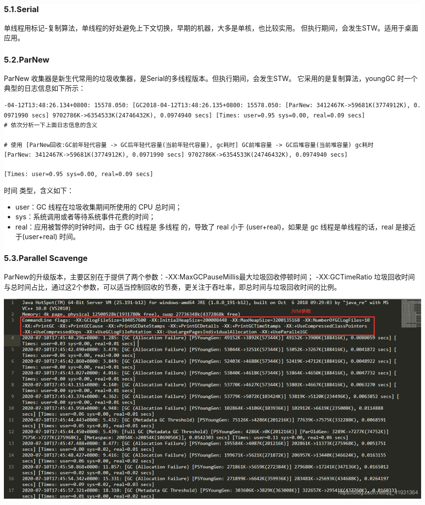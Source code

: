 ### 5.1.Serial

单线程用标记-复制算法，单线程的好处避免上下文切换，早期的机器，大多是单核，也比较实用。
但执行期间，会发生STW。适用于桌面应用。

### 5.2.ParNew

ParNew 收集器是新生代常用的垃圾收集器，是Serial的多线程版本。但执行期间，会发生STW。
它采用的是复制算法，youngGC 时一个典型的日志信息如下所示：

```shell
-04-12T13:48:26.134+0800: 15578.050: [GC2018-04-12T13:48:26.135+0800: 15578.050: [ParNew: 3412467K->59681K(3774912K), 0.0971990 secs] 9702786K->6354533K(24746432K), 0.0974940 secs] [Times: user=0.95 sys=0.00, real=0.09 secs]
# 依次分析一下上面日志信息的含义

# 使用 [ParNew回收:GC前年轻代容量 -> GC后年轻代容量(当前年轻代容量), gc耗时] GC前堆容量 -> GC后堆容量(当前堆容量) gc耗时
[ParNew: 3412467K->59681K(3774912K), 0.0971990 secs] 9702786K->6354533K(24746432K), 0.0974940 secs] 

[Times: user=0.95 sys=0.00, real=0.09 secs]
```

时间 类型，含义如下：
- user：GC 线程在垃圾收集期间所使用的 CPU 总时间；
- sys：系统调用或者等待系统事件花费的时间；
- real：应用被暂停的时钟时间，由于 GC 线程是 多线程 的，导致了 real 小于 (user+real)，如果是 gc 线程是单线程的话，real 是接近于(user+real) 时间。

### 5.3.Parallel Scavenge

ParNew的升级版本，主要区别在于提供了两个参数：-XX:MaxGCPauseMillis最大垃圾回收停顿时间；
-XX:GCTimeRatio 垃圾回收时间与总时间占比，通过这2个参数，可以适当控制回收的节奏，更关注于吞吐率，即总时间与垃圾回收时间的比例。

![](img/4.垃圾回收/ae8f252f.png)
